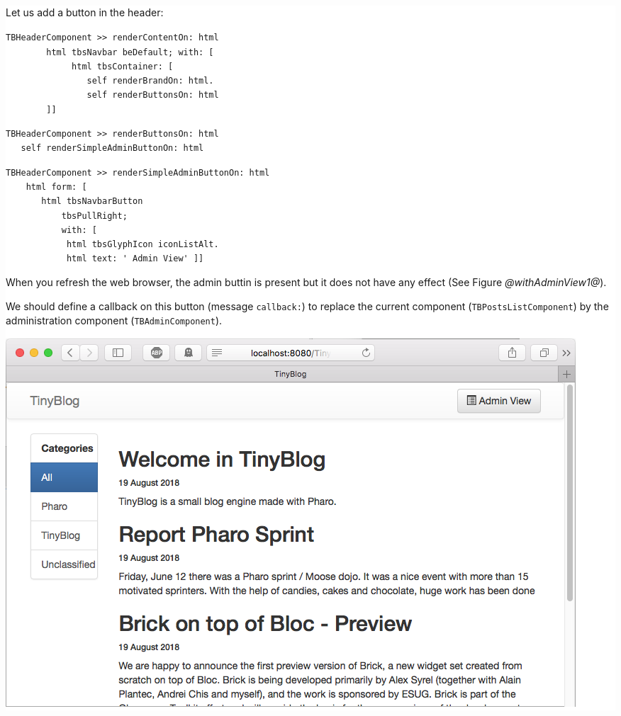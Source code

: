 Let us add a button in the header:
```
TBHeaderComponent >> renderContentOn: html
		html tbsNavbar beDefault; with: [
			 html tbsContainer: [
				self renderBrandOn: html.
				self renderButtonsOn: html
		]]
```

```
TBHeaderComponent >> renderButtonsOn: html
   self renderSimpleAdminButtonOn: html
```


```
TBHeaderComponent >> renderSimpleAdminButtonOn: html
	html form: [
	   html tbsNavbarButton
		   tbsPullRight;
		   with: [
            html tbsGlyphIcon iconListAlt.
            html text: ' Admin View' ]]
```


When you refresh the web browser, the admin buttin is present but it does not have any effect (See Figure *@withAdminView1@*).

We should define a callback on this button (message `callback:`) to replace the current component
 (`TBPostsListComponent`) by  the administration component (`TBAdminComponent`).

![Header with an admin button. % width=80&label=withAdminView1](figures/withAdminView1.png)
